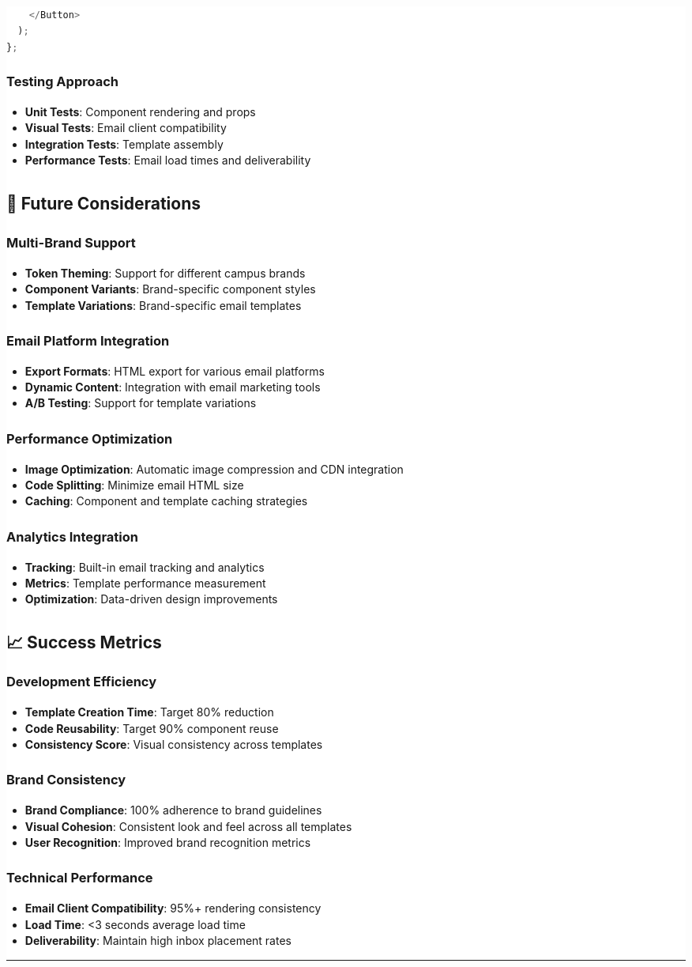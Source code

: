```typescript
    </Button>
  );
};
```

### Testing Approach
- **Unit Tests**: Component rendering and props
- **Visual Tests**: Email client compatibility
- **Integration Tests**: Template assembly
- **Performance Tests**: Email load times and deliverability

## 🚀 Future Considerations

### Multi-Brand Support
- **Token Theming**: Support for different campus brands
- **Component Variants**: Brand-specific component styles
- **Template Variations**: Brand-specific email templates

### Email Platform Integration
- **Export Formats**: HTML export for various email platforms
- **Dynamic Content**: Integration with email marketing tools
- **A/B Testing**: Support for template variations

### Performance Optimization
- **Image Optimization**: Automatic image compression and CDN integration
- **Code Splitting**: Minimize email HTML size
- **Caching**: Component and template caching strategies

### Analytics Integration
- **Tracking**: Built-in email tracking and analytics
- **Metrics**: Template performance measurement
- **Optimization**: Data-driven design improvements

## 📈 Success Metrics

### Development Efficiency
- **Template Creation Time**: Target 80% reduction
- **Code Reusability**: Target 90% component reuse
- **Consistency Score**: Visual consistency across templates

### Brand Consistency
- **Brand Compliance**: 100% adherence to brand guidelines
- **Visual Cohesion**: Consistent look and feel across all templates
- **User Recognition**: Improved brand recognition metrics

### Technical Performance
- **Email Client Compatibility**: 95%+ rendering consistency
- **Load Time**: <3 seconds average load time
- **Deliverability**: Maintain high inbox placement rates

---